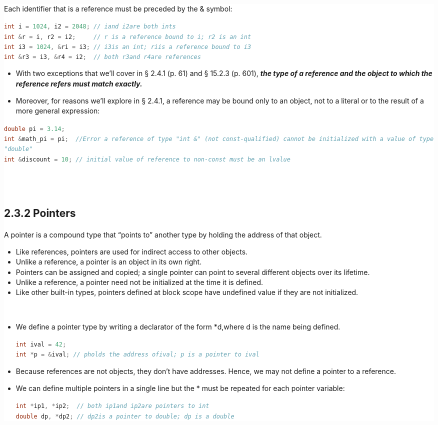 Each identifier that is a reference must be preceded by the & symbol:

```cpp
int i = 1024, i2 = 2048; // iand i2are both ints 
int &r = i, r2 = i2;     // r is a reference bound to i; r2 is an int
int i3 = 1024, &ri = i3; // i3is an int; riis a reference bound to i3 
int &r3 = i3, &r4 = i2;  // both r3and r4are references
```

- With two exceptions that we’ll cover in § 2.4.1 (p. 61) and § 15.2.3 (p. 601), ___the type of a reference and the object to which the reference refers must match exactly.___

- Moreover, for reasons we’ll explore in § 2.4.1, a reference may be bound only to an object, not to a literal or to the result of a more general expression:
```cpp
double pi = 3.14;
int &math_pi = pi;  //Error a reference of type "int &" (not const-qualified) cannot be initialized with a value of type "double"
int &discount = 10; // initial value of reference to non-const must be an lvalue
```

<br/>
<br/>

## 2.3.2 Pointers

A pointer is a compound type that “points to” another type by holding the address of that object.
- Like references, pointers are used for indirect access to other objects. 
- Unlike a reference, a pointer is an object in its own right. 
- Pointers can be assigned and copied; a single pointer can point to several different objects over its lifetime. 
- Unlike a reference, a pointer need not be initialized at the time it is defined. 
- Like other built-in types, pointers defined at block scope have undefined value if they are not initialized.

<br/>

- We define a pointer type by writing a declarator of the form \*d,where d is the name being defined. 

	```cpp
	int ival = 42; 
	int *p = &ival; // pholds the address ofival; p is a pointer to ival
	```

- Because references are not objects, they don’t have addresses. Hence, we may not define a pointer to a reference.



- We can define multiple pointers in a single line but the \* must be repeated for each pointer variable:

	```cpp
	int *ip1, *ip2;  // both ip1and ip2are pointers to int 
	double dp, *dp2; // dp2is a pointer to double; dp is a double
	```

